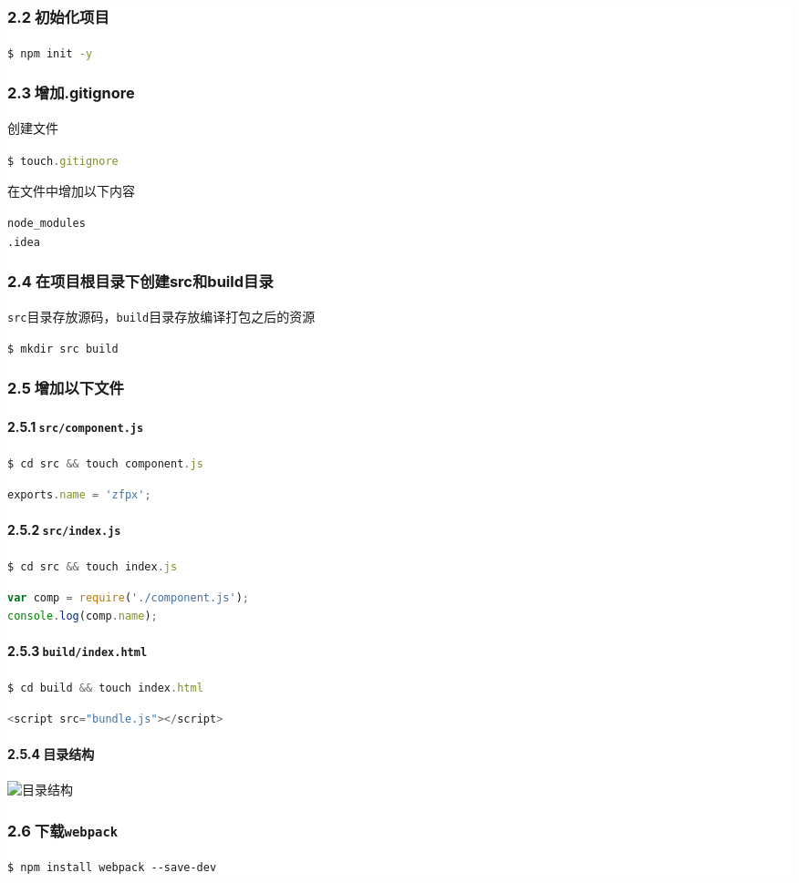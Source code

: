 ### 2.2 初始化项目
```bash
$ npm init -y
```


### 2.3 增加.gitignore
创建文件
```javascript
$ touch.gitignore
```

在文件中增加以下内容
```
node_modules
.idea
```

### 2.4 在项目根目录下创建src和build目录
`src`目录存放源码，`build`目录存放编译打包之后的资源
```
$ mkdir src build
```

### 2.5 增加以下文件
#### 2.5.1 `src/component.js`
```javascript
$ cd src && touch component.js
```
```javascript
exports.name = 'zfpx';
```
#### 2.5.2 `src/index.js`
```javascript
$ cd src && touch index.js
```
```javascript
var comp = require('./component.js');
console.log(comp.name);
```
#### 2.5.3 `build/index.html`
```javascript
$ cd build && touch index.html
```
```javascript
<script src="bundle.js"></script>
```

#### 2.5.4 目录结构
![目录结构](/static/img/webpacks.jpg)

### 2.6 下载`webpack`
```
$ npm install webpack --save-dev
```
